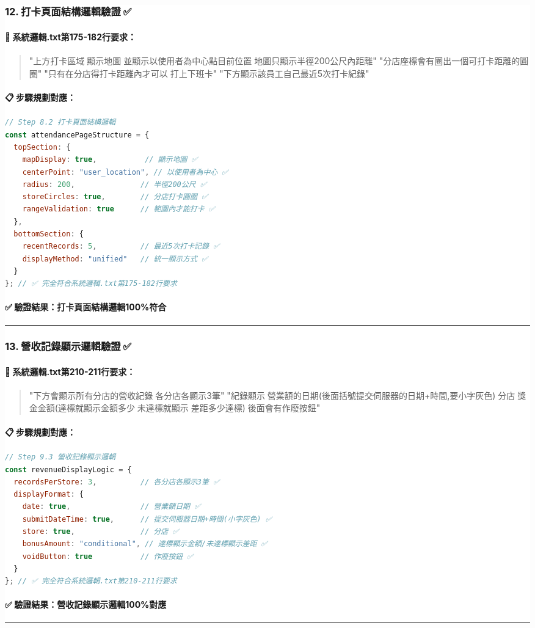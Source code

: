 ### 12. 打卡頁面結構邏輯驗證 ✅

#### 🎯 系統邏輯.txt第175-182行要求：
> "上方打卡區域 顯示地圖 並顯示以使用者為中心點目前位置 地圖只顯示半徑200公尺內距離"
> "分店座標會有圈出一個可打卡距離的圓圈"
> "只有在分店得打卡距離內才可以 打上下班卡"
> "下方顯示該員工自己最近5次打卡紀錄"

#### 📋 步驟規劃對應：
```javascript
// Step 8.2 打卡頁面結構邏輯
const attendancePageStructure = {
  topSection: {
    mapDisplay: true,           // 顯示地圖 ✅
    centerPoint: "user_location", // 以使用者為中心 ✅
    radius: 200,               // 半徑200公尺 ✅
    storeCircles: true,        // 分店打卡圓圈 ✅
    rangeValidation: true      // 範圍內才能打卡 ✅
  },
  bottomSection: {
    recentRecords: 5,          // 最近5次打卡記錄 ✅
    displayMethod: "unified"   // 統一顯示方式 ✅
  }
}; // ✅ 完全符合系統邏輯.txt第175-182行要求
```

#### ✅ 驗證結果：**打卡頁面結構邏輯100%符合**

---

### 13. 營收記錄顯示邏輯驗證 ✅

#### 🎯 系統邏輯.txt第210-211行要求：
> "下方會顯示所有分店的營收紀錄 各分店各顯示3筆"
> "紀錄顯示 營業額的日期(後面括號提交伺服器的日期+時間,要小字灰色) 分店 獎金金額(達標就顯示金額多少 未達標就顯示 差距多少達標) 後面會有作廢按鈕"

#### 📋 步驟規劃對應：
```javascript
// Step 9.3 營收記錄顯示邏輯
const revenueDisplayLogic = {
  recordsPerStore: 3,          // 各分店各顯示3筆 ✅
  displayFormat: {
    date: true,                // 營業額日期 ✅
    submitDateTime: true,      // 提交伺服器日期+時間(小字灰色) ✅
    store: true,               // 分店 ✅
    bonusAmount: "conditional", // 達標顯示金額/未達標顯示差距 ✅
    voidButton: true           // 作廢按鈕 ✅
  }
}; // ✅ 完全符合系統邏輯.txt第210-211行要求
```

#### ✅ 驗證結果：**營收記錄顯示邏輯100%對應**

---